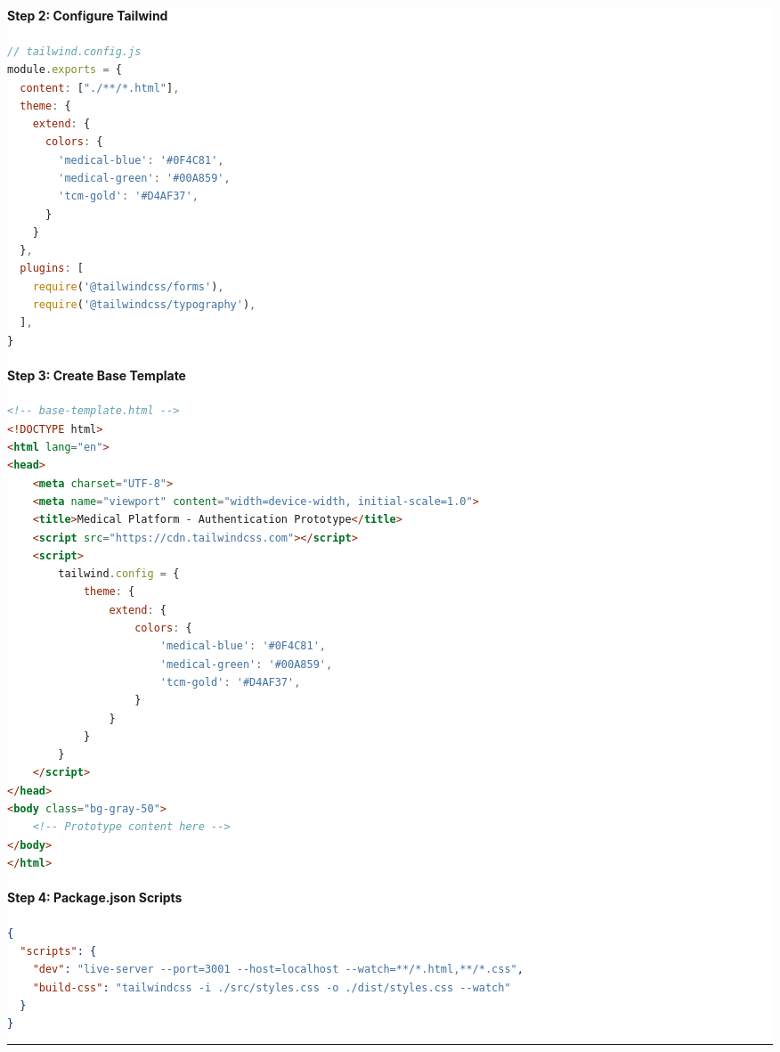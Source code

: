 #### Step 2: Configure Tailwind
```javascript
// tailwind.config.js
module.exports = {
  content: ["./**/*.html"],
  theme: {
    extend: {
      colors: {
        'medical-blue': '#0F4C81',
        'medical-green': '#00A859',
        'tcm-gold': '#D4AF37',
      }
    }
  },
  plugins: [
    require('@tailwindcss/forms'),
    require('@tailwindcss/typography'),
  ],
}
```

#### Step 3: Create Base Template
```html
<!-- base-template.html -->
<!DOCTYPE html>
<html lang="en">
<head>
    <meta charset="UTF-8">
    <meta name="viewport" content="width=device-width, initial-scale=1.0">
    <title>Medical Platform - Authentication Prototype</title>
    <script src="https://cdn.tailwindcss.com"></script>
    <script>
        tailwind.config = {
            theme: {
                extend: {
                    colors: {
                        'medical-blue': '#0F4C81',
                        'medical-green': '#00A859',
                        'tcm-gold': '#D4AF37',
                    }
                }
            }
        }
    </script>
</head>
<body class="bg-gray-50">
    <!-- Prototype content here -->
</body>
</html>
```

#### Step 4: Package.json Scripts
```json
{
  "scripts": {
    "dev": "live-server --port=3001 --host=localhost --watch=**/*.html,**/*.css",
    "build-css": "tailwindcss -i ./src/styles.css -o ./dist/styles.css --watch"
  }
}
```

---